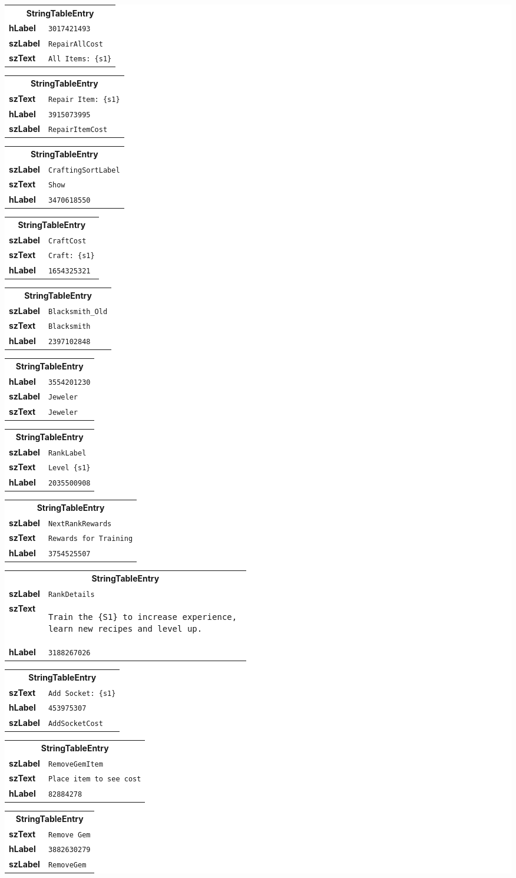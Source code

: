 
<table><tr><th colspan="100%">StringTableEntry</th></tr><tr><td><b>hLabel</b></td><td><code>3017421493</code></td></tr><tr><td><b>szLabel</b></td><td><code>RepairAllCost</code></td></tr><tr><td><b>szText</b></td><td><code>All Items: {s1}</code></td></tr></table>


<table><tr><th colspan="100%">StringTableEntry</th></tr><tr><td><b>szText</b></td><td><code>Repair Item: {s1}</code></td></tr><tr><td><b>hLabel</b></td><td><code>3915073995</code></td></tr><tr><td><b>szLabel</b></td><td><code>RepairItemCost</code></td></tr></table>


<table><tr><th colspan="100%">StringTableEntry</th></tr><tr><td><b>szLabel</b></td><td><code>CraftingSortLabel</code></td></tr><tr><td><b>szText</b></td><td><code>Show</code></td></tr><tr><td><b>hLabel</b></td><td><code>3470618550</code></td></tr></table>


<table><tr><th colspan="100%">StringTableEntry</th></tr><tr><td><b>szLabel</b></td><td><code>CraftCost</code></td></tr><tr><td><b>szText</b></td><td><code>Craft: {s1}</code></td></tr><tr><td><b>hLabel</b></td><td><code>1654325321</code></td></tr></table>


<table><tr><th colspan="100%">StringTableEntry</th></tr><tr><td><b>szLabel</b></td><td><code>Blacksmith_Old</code></td></tr><tr><td><b>szText</b></td><td><code>Blacksmith</code></td></tr><tr><td><b>hLabel</b></td><td><code>2397102848</code></td></tr></table>


<table><tr><th colspan="100%">StringTableEntry</th></tr><tr><td><b>hLabel</b></td><td><code>3554201230</code></td></tr><tr><td><b>szLabel</b></td><td><code>Jeweler</code></td></tr><tr><td><b>szText</b></td><td><code>Jeweler</code></td></tr></table>


<table><tr><th colspan="100%">StringTableEntry</th></tr><tr><td><b>szLabel</b></td><td><code>RankLabel</code></td></tr><tr><td><b>szText</b></td><td><code>Level {s1}</code></td></tr><tr><td><b>hLabel</b></td><td><code>2035500908</code></td></tr></table>


<table><tr><th colspan="100%">StringTableEntry</th></tr><tr><td><b>szLabel</b></td><td><code>NextRankRewards</code></td></tr><tr><td><b>szText</b></td><td><code>Rewards for Training</code></td></tr><tr><td><b>hLabel</b></td><td><code>3754525507</code></td></tr></table>


<table><tr><th colspan="100%">StringTableEntry</th></tr><tr><td><b>szLabel</b></td><td><code>RankDetails</code></td></tr><tr><td><b>szText</b></td><td><pre>Train the {S1} to increase experience, 
learn new recipes and level up.</pre></td></tr><tr><td><b>hLabel</b></td><td><code>3188267026</code></td></tr></table>


<table><tr><th colspan="100%">StringTableEntry</th></tr><tr><td><b>szText</b></td><td><code>Add Socket: {s1}</code></td></tr><tr><td><b>hLabel</b></td><td><code>453975307</code></td></tr><tr><td><b>szLabel</b></td><td><code>AddSocketCost</code></td></tr></table>


<table><tr><th colspan="100%">StringTableEntry</th></tr><tr><td><b>szLabel</b></td><td><code>RemoveGemItem</code></td></tr><tr><td><b>szText</b></td><td><code>Place item to see cost</code></td></tr><tr><td><b>hLabel</b></td><td><code>82884278</code></td></tr></table>


<table><tr><th colspan="100%">StringTableEntry</th></tr><tr><td><b>szText</b></td><td><code>Remove Gem</code></td></tr><tr><td><b>hLabel</b></td><td><code>3882630279</code></td></tr><tr><td><b>szLabel</b></td><td><code>RemoveGem</code></td></tr></table>

